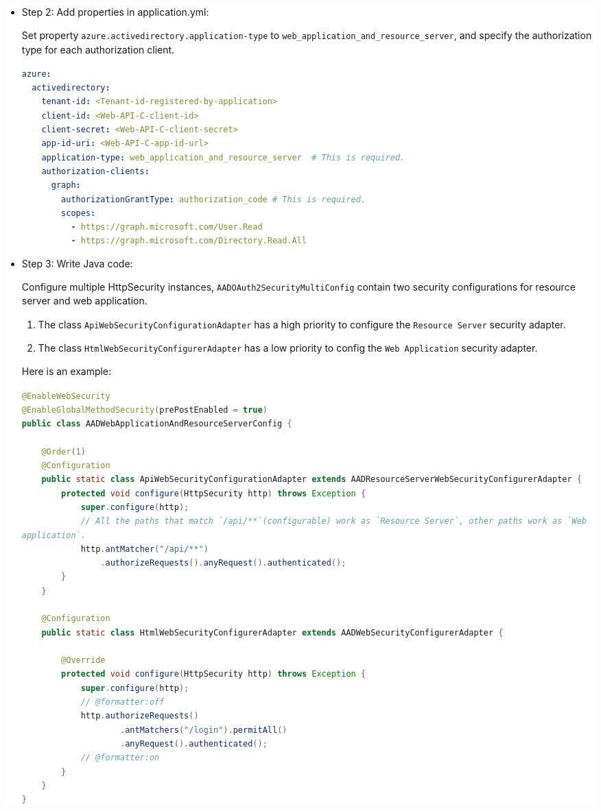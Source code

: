 * Step 2: Add properties in application.yml:
    
    Set property `azure.activedirectory.application-type` to `web_application_and_resource_server`, and specify the authorization type for each authorization client.
    
    ```yaml
    azure:
      activedirectory:
        tenant-id: <Tenant-id-registered-by-application>
        client-id: <Web-API-C-client-id>
        client-secret: <Web-API-C-client-secret>
        app-id-uri: <Web-API-C-app-id-url>
        application-type: web_application_and_resource_server  # This is required.
        authorization-clients:
          graph:
            authorizationGrantType: authorization_code # This is required.
            scopes:
              - https://graph.microsoft.com/User.Read
              - https://graph.microsoft.com/Directory.Read.All
    ```

* Step 3: Write Java code:

    Configure multiple HttpSecurity instances, `AADOAuth2SecurityMultiConfig` contain two security configurations for resource server and web application.
    
    1. The class `ApiWebSecurityConfigurationAdapter` has a high priority to configure the `Resource Server` security adapter.

    1. The class `HtmlWebSecurityConfigurerAdapter` has a low priority to config the `Web Application` security adapter. 
    
    Here is an example:

    ```java readme-sample-AADWebApplicationAndResourceServerConfig
    @EnableWebSecurity
    @EnableGlobalMethodSecurity(prePostEnabled = true)
    public class AADWebApplicationAndResourceServerConfig {

        @Order(1)
        @Configuration
        public static class ApiWebSecurityConfigurationAdapter extends AADResourceServerWebSecurityConfigurerAdapter {
            protected void configure(HttpSecurity http) throws Exception {
                super.configure(http);
                // All the paths that match `/api/**`(configurable) work as `Resource Server`, other paths work as `Web application`.
                http.antMatcher("/api/**")
                    .authorizeRequests().anyRequest().authenticated();
            }
        }

        @Configuration
        public static class HtmlWebSecurityConfigurerAdapter extends AADWebSecurityConfigurerAdapter {

            @Override
            protected void configure(HttpSecurity http) throws Exception {
                super.configure(http);
                // @formatter:off
                http.authorizeRequests()
                        .antMatchers("/login").permitAll()
                        .anyRequest().authenticated();
                // @formatter:on
            }
        }
    }
    ```
